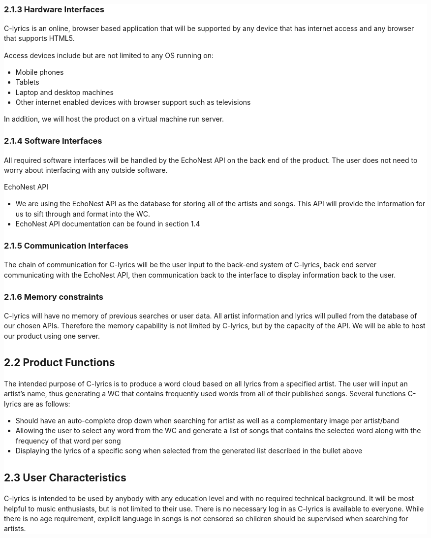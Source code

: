 ### 2.1.3 Hardware Interfaces
C-lyrics is an online, browser based application that will be supported by any device that has internet access and any browser that supports HTML5.

Access devices include but are not limited to any OS running on:

* Mobile phones
* Tablets
* Laptop and desktop machines
* Other internet enabled devices with browser support such as televisions

In addition, we will host the product on a virtual machine run server.

### 2.1.4 Software Interfaces
All required software interfaces will be handled by the EchoNest API on the back end of the product. The user does not need to worry about interfacing with any outside software.

EchoNest API

* We are using the EchoNest API as the database for storing all of the artists and songs. This API will provide the information for us to sift through and format into the WC.
* EchoNest API documentation can be found in section 1.4

### 2.1.5 Communication Interfaces
The chain of communication for C-lyrics will be the user input to the back-end system of C-lyrics, back end server communicating with the EchoNest API, then communication back to the interface to display information back to the user.

### 2.1.6 Memory constraints
C-lyrics will have no memory of previous searches or user data. All artist information and lyrics will pulled from the database of our chosen APIs. Therefore the memory capability is not limited by C-lyrics, but by the capacity of the API. We will be able to host our product using one server.

## 2.2 Product Functions
The intended purpose of C-lyrics is to produce a word cloud based on all lyrics from a specified artist. The user will input an artist’s name, thus generating a WC that contains frequently used words from all of their published songs. Several functions C-lyrics are as follows:

* Should have an auto-complete drop down when searching for artist as well as a complementary image per artist/band
* Allowing the user to select any word from the WC and generate a list of songs that contains the selected word along with the frequency of that word per song
* Displaying the lyrics of a specific song when selected from the generated list described in the bullet above


## 2.3 User Characteristics
C-lyrics is intended to be used by anybody with any education level and with no required technical background. It will be most helpful to music enthusiasts, but is not limited to their use. There is no necessary log in as C-lyrics is available to everyone. While there is no age requirement, explicit language in songs is not censored so children should be supervised when searching for artists.
